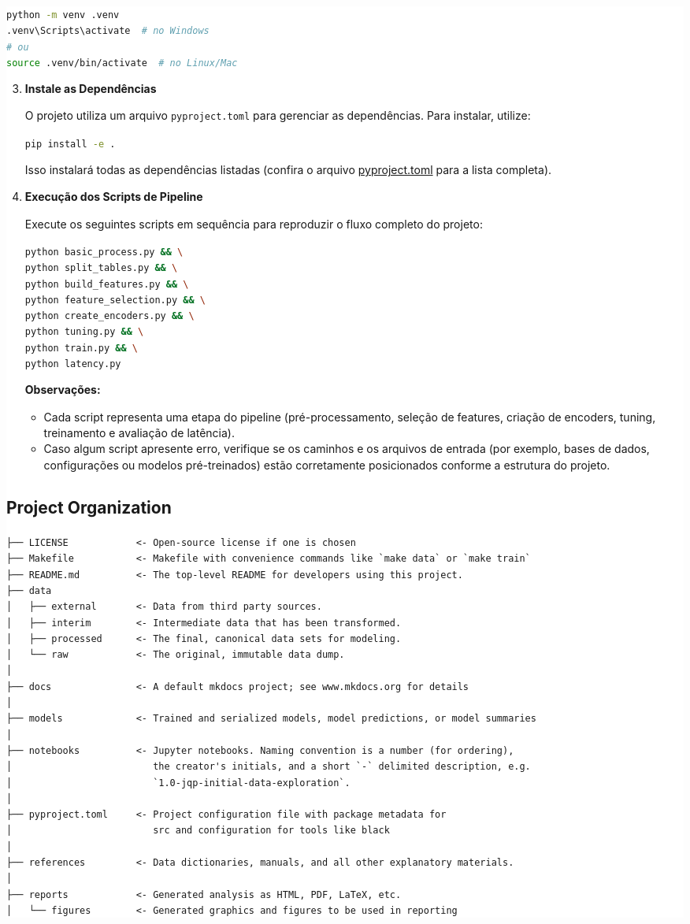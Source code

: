    ```bash
   python -m venv .venv
   .venv\Scripts\activate  # no Windows
   # ou
   source .venv/bin/activate  # no Linux/Mac
   ```

3. **Instale as Dependências**

   O projeto utiliza um arquivo `pyproject.toml` para gerenciar as dependências. Para instalar, utilize:

   ```bash
   pip install -e .
   ```

   Isso instalará todas as dependências listadas (confira o arquivo [pyproject.toml](pyproject.toml) para a lista completa).

4. **Execução dos Scripts de Pipeline**

   Execute os seguintes scripts em sequência para reproduzir o fluxo completo do projeto:

   ```bash
   python basic_process.py && \
   python split_tables.py && \
   python build_features.py && \
   python feature_selection.py && \
   python create_encoders.py && \
   python tuning.py && \
   python train.py && \
   python latency.py
   ```

   **Observações:**
   - Cada script representa uma etapa do pipeline (pré-processamento, seleção de features, criação de encoders, tuning, treinamento e avaliação de latência).
   - Caso algum script apresente erro, verifique se os caminhos e os arquivos de entrada (por exemplo, bases de dados, configurações ou modelos pré-treinados) estão corretamente posicionados conforme a estrutura do projeto.

## Project Organization

```
├── LICENSE            <- Open-source license if one is chosen
├── Makefile           <- Makefile with convenience commands like `make data` or `make train`
├── README.md          <- The top-level README for developers using this project.
├── data
│   ├── external       <- Data from third party sources.
│   ├── interim        <- Intermediate data that has been transformed.
│   ├── processed      <- The final, canonical data sets for modeling.
│   └── raw            <- The original, immutable data dump.
│
├── docs               <- A default mkdocs project; see www.mkdocs.org for details
│
├── models             <- Trained and serialized models, model predictions, or model summaries
│
├── notebooks          <- Jupyter notebooks. Naming convention is a number (for ordering),
│                         the creator's initials, and a short `-` delimited description, e.g.
│                         `1.0-jqp-initial-data-exploration`.
│
├── pyproject.toml     <- Project configuration file with package metadata for 
│                         src and configuration for tools like black
│
├── references         <- Data dictionaries, manuals, and all other explanatory materials.
│
├── reports            <- Generated analysis as HTML, PDF, LaTeX, etc.
│   └── figures        <- Generated graphics and figures to be used in reporting
```